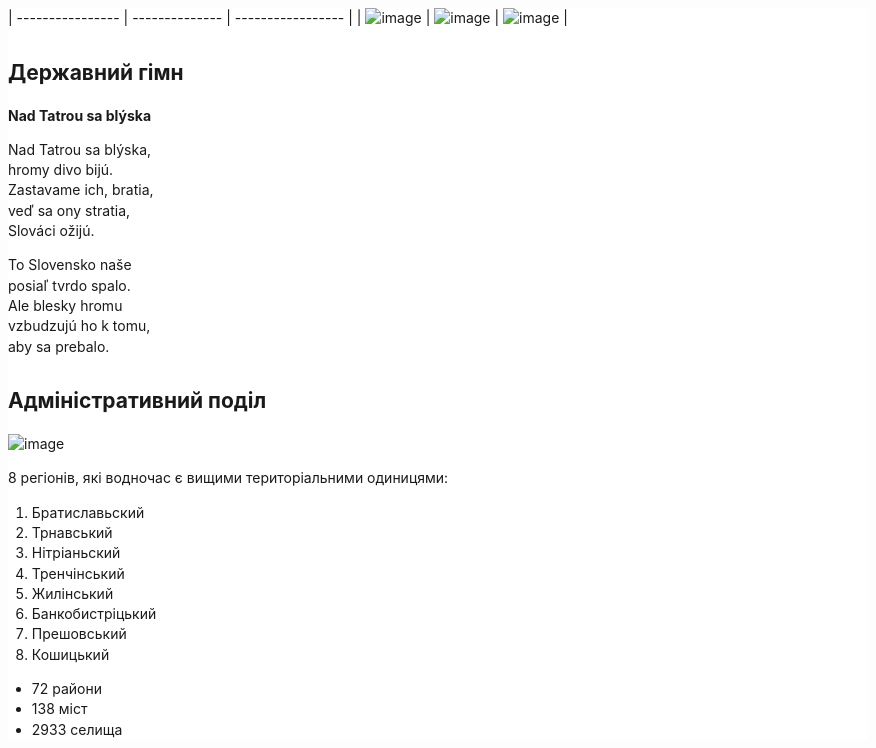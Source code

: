 | ---------------- | -------------- | ----------------- |
| <img width="900" height="600" alt="image" src="https://github.com/user-attachments/assets/a956dd7e-7762-472a-8e75-079de23fb835" />           |  <img width="480" height="600" alt="image" src="https://github.com/user-attachments/assets/170c4417-e453-455f-94fd-66bb6c64ed23" />              |   <img width="900" height="900" alt="image" src="https://github.com/user-attachments/assets/8c5e11bf-a8cd-43e3-a689-f6435c2889ad" />        |

## Державний гімн
**Nad Tatrou sa blýska**

Nad Tatrou sa blýska,<br>
hromy divo bijú.<br>
Zastavame ich, bratia,<br>
veď sa ony stratia, <br>
Slováci ožijú.<br>

To Slovensko naše<br>
posiaľ tvrdo spalo.<br>
Ale blesky hromu<br>
vzbudzujú ho k tomu,<br>
aby sa prebalo.

## Адміністративний поділ

<img width="1377" height="660" alt="image" src="https://github.com/user-attachments/assets/b23bb0cb-085c-47dd-b741-024ea0b2670d" />


8 регіонів, які водночас є вищими територіальними одиницями:
1. Братиславьский
2. Трнавський
3. Нітріаньский
4. Тренчінський
5. Жилінський
6. Банкобистріцький
7. Прешовський
8. Кошицький

- 72 райони
- 138 міст
- 2933 селища
